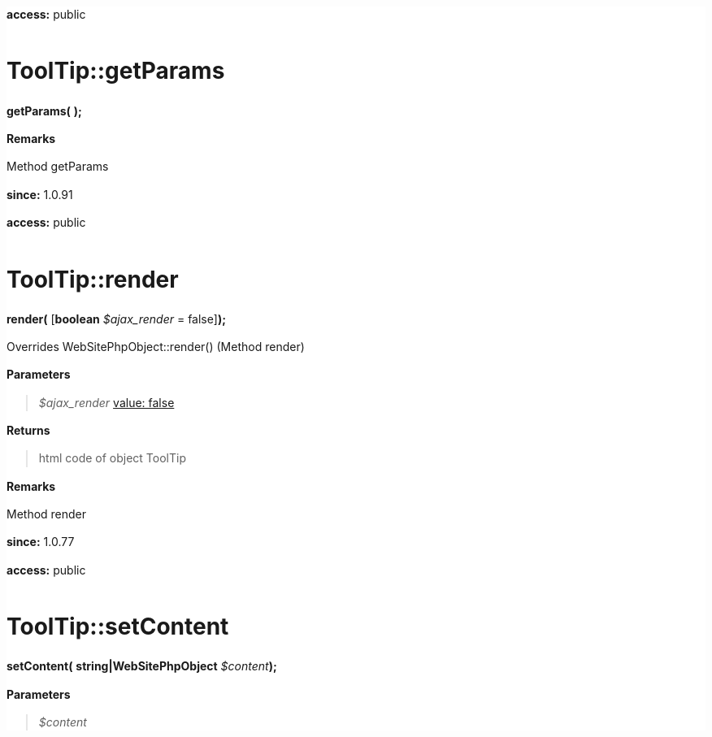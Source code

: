 **access:** public



# ToolTip::getParams #

**getParams(**
**);**





**Remarks**

Method getParams


**since:** 1.0.91

**access:** public



# ToolTip::render #

**render(**
[**boolean**
_$ajax\_render_ = false]**);**


Overrides WebSitePhpObject::render() (Method render)



**Parameters**
> _$ajax\_render_ [value: false](default.md)

**Returns**
> html code of object ToolTip

**Remarks**

Method render


**since:** 1.0.77

**access:** public



# ToolTip::setContent #

**setContent(**
**string|WebSitePhpObject**
_$content_**);**





**Parameters**
> _$content_
